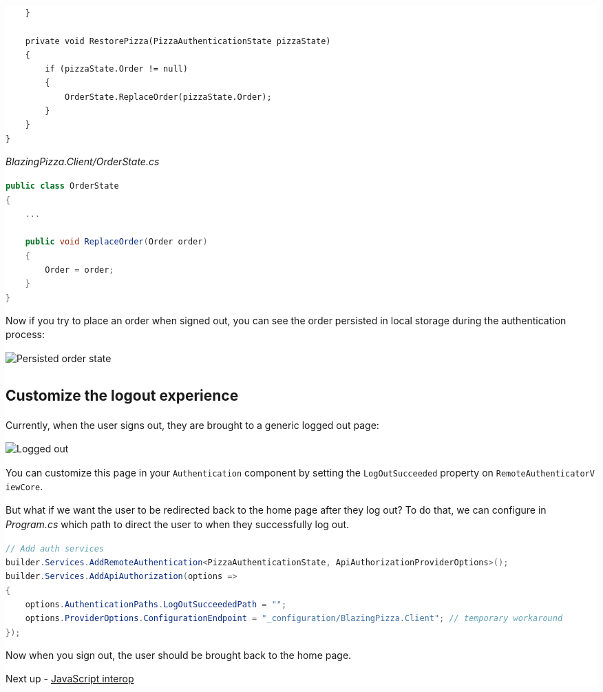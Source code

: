 ```razor
    }

    private void RestorePizza(PizzaAuthenticationState pizzaState)
    {
        if (pizzaState.Order != null)
        {
            OrderState.ReplaceOrder(pizzaState.Order);
        }
    }
}
```

*BlazingPizza.Client/OrderState.cs*

```csharp
public class OrderState
{
    ...

    public void ReplaceOrder(Order order)
    {
        Order = order;
    }
}
```

Now if you try to place an order when signed out, you can see the order persisted in local storage during the authentication process:

![Persisted order state](https://user-images.githubusercontent.com/1874516/78414685-30c4b080-75d2-11ea-98df-d1ac73548774.png)

## Customize the logout experience

Currently, when the user signs out, they are brought to a generic logged out page:

![Logged out](https://user-images.githubusercontent.com/1874516/78414080-4684a680-75cf-11ea-808d-8d44a5f3941e.png)

You can customize this page in your `Authentication` component by setting the `LogOutSucceeded` property on `RemoteAuthenticatorViewCore`.

But what if we want the user to be redirected back to the home page after they log out? To do that, we can configure in *Program.cs* which path to direct the user to when they successfully log out.

```csharp
// Add auth services
builder.Services.AddRemoteAuthentication<PizzaAuthenticationState, ApiAuthorizationProviderOptions>();
builder.Services.AddApiAuthorization(options =>
{
    options.AuthenticationPaths.LogOutSucceededPath = "";
    options.ProviderOptions.ConfigurationEndpoint = "_configuration/BlazingPizza.Client"; // temporary workaround
});
```

Now when you sign out, the user should be brought back to the home page.

Next up - [JavaScript interop](07-javascript-interop.md)
